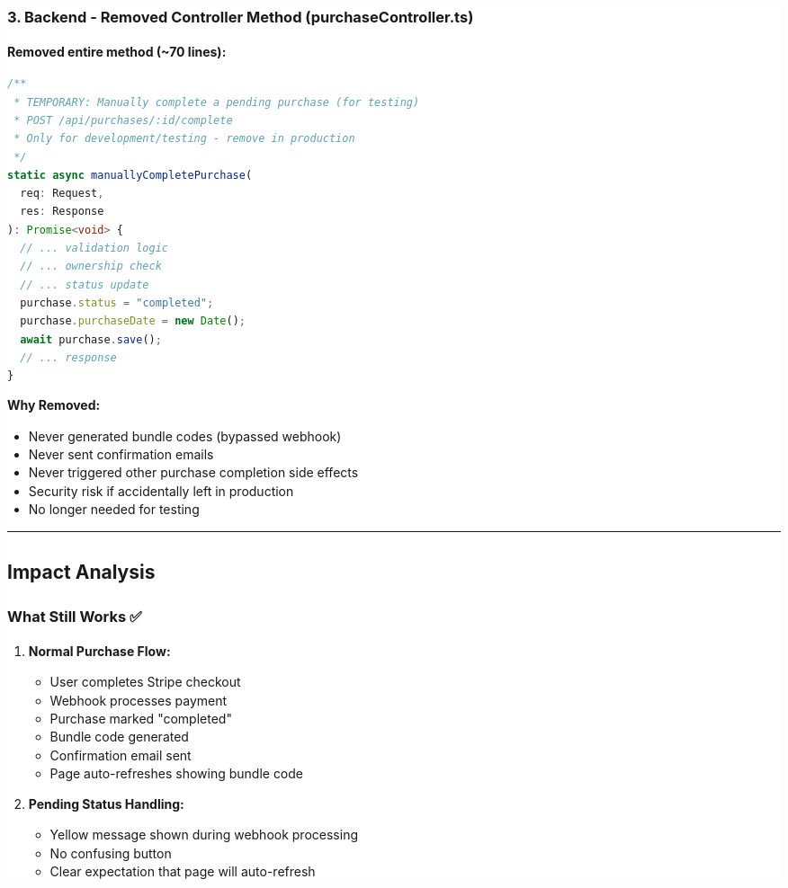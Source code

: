 ### 3. Backend - Removed Controller Method (purchaseController.ts)

**Removed entire method (~70 lines):**

```typescript
/**
 * TEMPORARY: Manually complete a pending purchase (for testing)
 * POST /api/purchases/:id/complete
 * Only for development/testing - remove in production
 */
static async manuallyCompletePurchase(
  req: Request,
  res: Response
): Promise<void> {
  // ... validation logic
  // ... ownership check
  // ... status update
  purchase.status = "completed";
  purchase.purchaseDate = new Date();
  await purchase.save();
  // ... response
}
```

**Why Removed:**

- Never generated bundle codes (bypassed webhook)
- Never sent confirmation emails
- Never triggered other purchase completion side effects
- Security risk if accidentally left in production
- No longer needed for testing

---

## Impact Analysis

### What Still Works ✅

1. **Normal Purchase Flow:**

   - User completes Stripe checkout
   - Webhook processes payment
   - Purchase marked "completed"
   - Bundle code generated
   - Confirmation email sent
   - Page auto-refreshes showing bundle code

2. **Pending Status Handling:**

   - Yellow message shown during webhook processing
   - No confusing button
   - Clear expectation that page will auto-refresh
